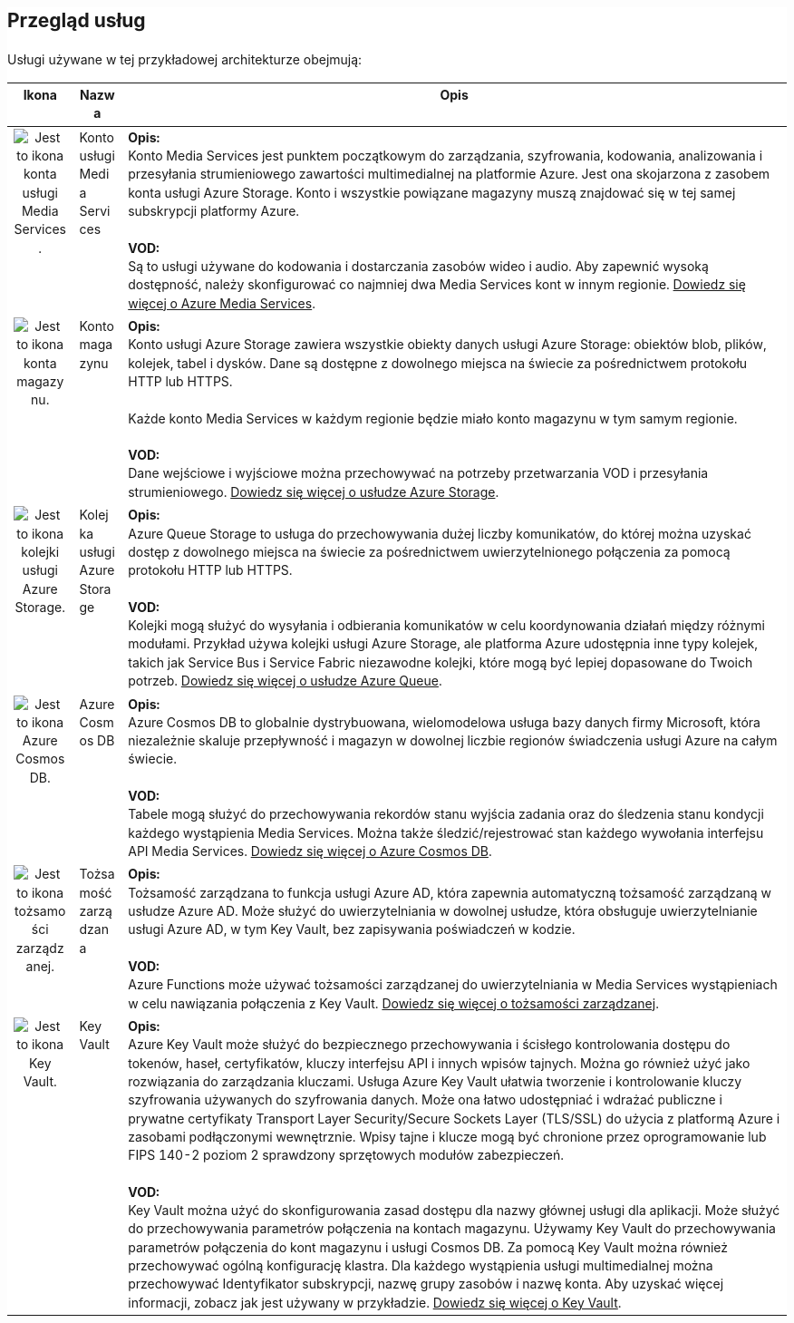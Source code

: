 ## <a name="overview-of-services"></a>Przegląd usług

Usługi używane w tej przykładowej architekturze obejmują:

| Ikona | Nazwa | Opis |
| :--: | ---- | ----------- |
|![Jest to ikona konta usługi Media Services.](media/media-services-high-availability-encoding/azure-media-services.svg)| Konto usługi Media Services | **Opis:**<br>Konto Media Services jest punktem początkowym do zarządzania, szyfrowania, kodowania, analizowania i przesyłania strumieniowego zawartości multimedialnej na platformie Azure. Jest ona skojarzona z zasobem konta usługi Azure Storage. Konto i wszystkie powiązane magazyny muszą znajdować się w tej samej subskrypcji platformy Azure.<br><br>**VOD:**<br>Są to usługi używane do kodowania i dostarczania zasobów wideo i audio.  Aby zapewnić wysoką dostępność, należy skonfigurować co najmniej dwa Media Services kont w innym regionie. [Dowiedz się więcej o Azure Media Services](media-services-overview.md). |
|![Jest to ikona konta magazynu.](media/media-services-high-availability-encoding/storage-account.svg)| Konto magazynu | **Opis:**<br>Konto usługi Azure Storage zawiera wszystkie obiekty danych usługi Azure Storage: obiektów blob, plików, kolejek, tabel i dysków. Dane są dostępne z dowolnego miejsca na świecie za pośrednictwem protokołu HTTP lub HTTPS.<br><br>Każde konto Media Services w każdym regionie będzie miało konto magazynu w tym samym regionie.<br><br>**VOD:**<br>Dane wejściowe i wyjściowe można przechowywać na potrzeby przetwarzania VOD i przesyłania strumieniowego. [Dowiedz się więcej o usłudze Azure Storage](../../storage/common/storage-introduction.md). |
|![Jest to ikona kolejki usługi Azure Storage.](media/media-services-high-availability-encoding/storage-account-queue.svg)| Kolejka usługi Azure Storage | **Opis:**<br>Azure Queue Storage to usługa do przechowywania dużej liczby komunikatów, do której można uzyskać dostęp z dowolnego miejsca na świecie za pośrednictwem uwierzytelnionego połączenia za pomocą protokołu HTTP lub HTTPS.<br><br>**VOD:**<br>Kolejki mogą służyć do wysyłania i odbierania komunikatów w celu koordynowania działań między różnymi modułami. Przykład używa kolejki usługi Azure Storage, ale platforma Azure udostępnia inne typy kolejek, takich jak Service Bus i Service Fabric niezawodne kolejki, które mogą być lepiej dopasowane do Twoich potrzeb. [Dowiedz się więcej o usłudze Azure Queue](../../storage/queues/storage-queues-introduction.md). |
|![Jest to ikona Azure Cosmos DB.](media/media-services-high-availability-encoding/azure-cosmos-db.svg)| Azure Cosmos DB  | **Opis:**<br>Azure Cosmos DB to globalnie dystrybuowana, wielomodelowa usługa bazy danych firmy Microsoft, która niezależnie skaluje przepływność i magazyn w dowolnej liczbie regionów świadczenia usługi Azure na całym świecie.<br><br>**VOD:**<br>Tabele mogą służyć do przechowywania rekordów stanu wyjścia zadania oraz do śledzenia stanu kondycji każdego wystąpienia Media Services. Można także śledzić/rejestrować stan każdego wywołania interfejsu API Media Services. [Dowiedz się więcej o Azure Cosmos DB](../../cosmos-db/introduction.md).  |
|![Jest to ikona tożsamości zarządzanej.](media/media-services-high-availability-encoding/managed-identity.svg)| Tożsamość zarządzana | **Opis:**<br>Tożsamość zarządzana to funkcja usługi Azure AD, która zapewnia automatyczną tożsamość zarządzaną w usłudze Azure AD. Może służyć do uwierzytelniania w dowolnej usłudze, która obsługuje uwierzytelnianie usługi Azure AD, w tym Key Vault, bez zapisywania poświadczeń w kodzie.<br><br>**VOD:**<br>Azure Functions może używać tożsamości zarządzanej do uwierzytelniania w Media Services wystąpieniach w celu nawiązania połączenia z Key Vault. [Dowiedz się więcej o tożsamości zarządzanej](../../active-directory/managed-identities-azure-resources/overview.md). |
|![Jest to ikona Key Vault.](media/media-services-high-availability-encoding/key-vault.svg)| Key Vault | **Opis:**<br>Azure Key Vault może służyć do bezpiecznego przechowywania i ścisłego kontrolowania dostępu do tokenów, haseł, certyfikatów, kluczy interfejsu API i innych wpisów tajnych. Można go również użyć jako rozwiązania do zarządzania kluczami. Usługa Azure Key Vault ułatwia tworzenie i kontrolowanie kluczy szyfrowania używanych do szyfrowania danych. Może ona łatwo udostępniać i wdrażać publiczne i prywatne certyfikaty Transport Layer Security/Secure Sockets Layer (TLS/SSL) do użycia z platformą Azure i zasobami podłączonymi wewnętrznie. Wpisy tajne i klucze mogą być chronione przez oprogramowanie lub FIPS 140-2 poziom 2 sprawdzony sprzętowych modułów zabezpieczeń.<br><br>**VOD:**<br>Key Vault można użyć do skonfigurowania zasad dostępu dla nazwy głównej usługi dla aplikacji.  Może służyć do przechowywania parametrów połączenia na kontach magazynu. Używamy Key Vault do przechowywania parametrów połączenia do kont magazynu i usługi Cosmos DB. Za pomocą Key Vault można również przechowywać ogólną konfigurację klastra. Dla każdego wystąpienia usługi multimedialnej można przechowywać Identyfikator subskrypcji, nazwę grupy zasobów i nazwę konta. Aby uzyskać więcej informacji, zobacz jak jest używany w przykładzie. [Dowiedz się więcej o Key Vault](../../key-vault/general/overview.md). |
